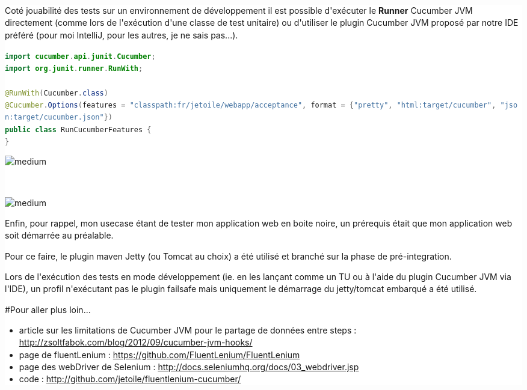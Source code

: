 Coté jouabilité des tests sur un environnement de développement  il est possible d'exécuter le __Runner__ Cucumber JVM directement (comme lors de l'exécution d'une classe de test unitaire) ou d'utiliser le plugin Cucumber JVM proposé par notre IDE préféré (pour moi IntelliJ, pour les autres, je ne sais pas...). 

```java
import cucumber.api.junit.Cucumber;
import org.junit.runner.RunWith;

@RunWith(Cucumber.class)
@Cucumber.Options(features = "classpath:fr/jetoile/webapp/acceptance", format = {"pretty", "html:target/cucumber", "json:target/cucumber.json"})
public class RunCucumberFeatures {
}
```

![medium](http://4.bp.blogspot.com/-RGW7oSAChOQ/UWXmqPsYh6I/AAAAAAAAA4Y/cDH-YyVcpgs/s1600/screenshot01.png)

<br/>

![medium](http://3.bp.blogspot.com/-FkF8ZO6r6co/UWXnUNjqjII/AAAAAAAAA4g/obtSC7BS6kI/s1600/screenshot02.png)

Enfin, pour rappel, mon usecase étant de tester mon application web en boite noire, un prérequis était que mon application web soit démarrée au préalable.

Pour ce faire, le plugin maven Jetty (ou Tomcat au choix) a été utilisé et branché sur la phase de pré-integration.

Lors de l'exécution des tests en mode développement (ie. en les lançant comme un TU ou à l'aide du plugin Cucumber JVM via l'IDE), un profil n'exécutant pas le plugin failsafe mais uniquement le démarrage du jetty/tomcat embarqué a été utilisé.

#Pour aller plus loin...

* article sur les limitations de Cucumber JVM pour le partage de données entre steps : http://zsoltfabok.com/blog/2012/09/cucumber-jvm-hooks/
* page de fluentLenium : https://github.com/FluentLenium/FluentLenium
* page des webDriver de Selenium : http://docs.seleniumhq.org/docs/03_webdriver.jsp
* code : http://github.com/jetoile/fluentlenium-cucumber/